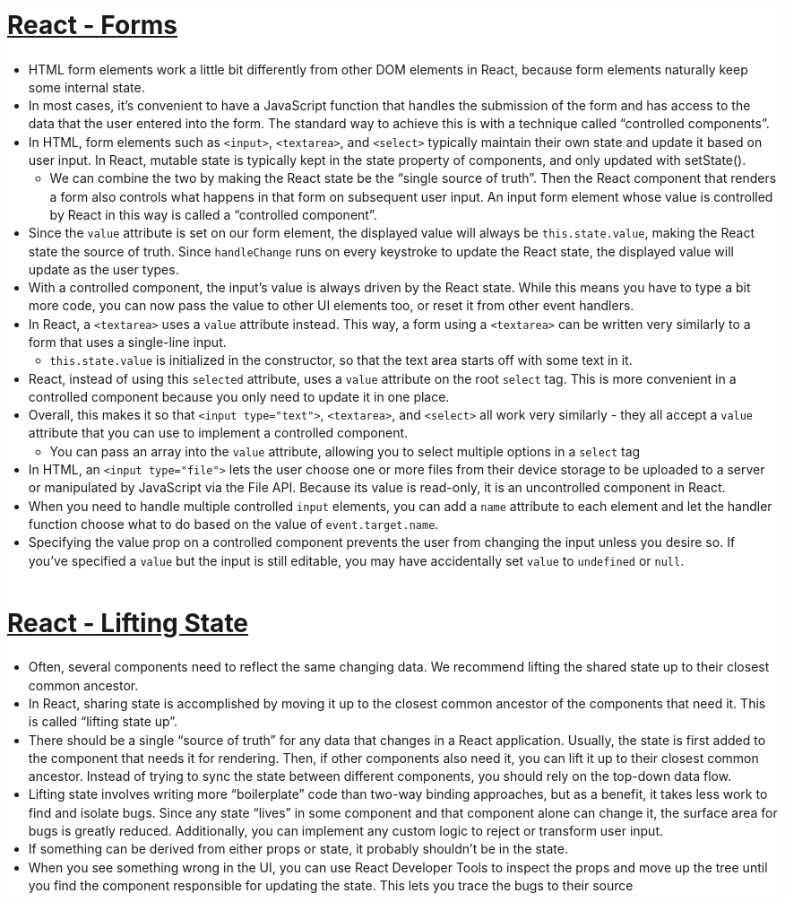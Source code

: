 
# [React - Forms](https://reactjs.org/docs/forms.html)
- HTML form elements work a little bit differently from other DOM elements in React, because form elements naturally keep some internal state.
- In most cases, it’s convenient to have a JavaScript function that handles the submission of the form and has access to the data that the user entered into the form. The standard way to achieve this is with a technique called “controlled components”.
- In HTML, form elements such as `<input>`, `<textarea>`, and `<select>` typically maintain their own state and update it based on user input. In React, mutable state is typically kept in the state property of components, and only updated with setState().
  - We can combine the two by making the React state be the “single source of truth”. Then the React component that renders a form also controls what happens in that form on subsequent user input. An input form element whose value is controlled by React in this way is called a “controlled component”.
- Since the `value` attribute is set on our form element, the displayed value will always be `this.state.value`, making the React state the source of truth. Since `handleChange` runs on every keystroke to update the React state, the displayed value will update as the user types.
- With a controlled component, the input’s value is always driven by the React state. While this means you have to type a bit more code, you can now pass the value to other UI elements too, or reset it from other event handlers.
- In React, a `<textarea>` uses a `value` attribute instead. This way, a form using a `<textarea>` can be written very similarly to a form that uses a single-line input.
  - `this.state.value` is initialized in the constructor, so that the text area starts off with some text in it.
- React, instead of using this `selected` attribute, uses a `value` attribute on the root `select` tag. This is more convenient in a controlled component because you only need to update it in one place. 
- Overall, this makes it so that `<input type="text">`, `<textarea>`, and `<select>` all work very similarly - they all accept a `value` attribute that you can use to implement a controlled component.
  - You can pass an array into the `value` attribute, allowing you to select multiple options in a `select` tag
- In HTML, an `<input type="file">` lets the user choose one or more files from their device storage to be uploaded to a server or manipulated by JavaScript via the File API. Because its value is read-only, it is an uncontrolled component in React. 
- When you need to handle multiple controlled `input` elements, you can add a `name` attribute to each element and let the handler function choose what to do based on the value of `event.target.name`.
- Specifying the value prop on a controlled component prevents the user from changing the input unless you desire so. If you’ve specified a `value` but the input is still editable, you may have accidentally set `value` to `undefined` or `null`.


# [React - Lifting State](https://reactjs.org/docs/lifting-state-up.html)
- Often, several components need to reflect the same changing data. We recommend lifting the shared state up to their closest common ancestor.
- In React, sharing state is accomplished by moving it up to the closest common ancestor of the components that need it. This is called “lifting state up”.
- There should be a single “source of truth” for any data that changes in a React application. Usually, the state is first added to the component that needs it for rendering. Then, if other components also need it, you can lift it up to their closest common ancestor. Instead of trying to sync the state between different components, you should rely on the top-down data flow.
- Lifting state involves writing more “boilerplate” code than two-way binding approaches, but as a benefit, it takes less work to find and isolate bugs. Since any state “lives” in some component and that component alone can change it, the surface area for bugs is greatly reduced. Additionally, you can implement any custom logic to reject or transform user input.
- If something can be derived from either props or state, it probably shouldn’t be in the state.
- When you see something wrong in the UI, you can use React Developer Tools to inspect the props and move up the tree until you find the component responsible for updating the state. This lets you trace the bugs to their source
